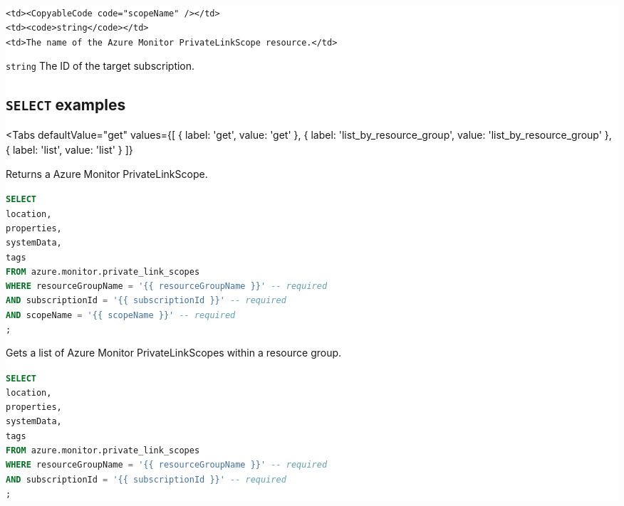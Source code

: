     <td><CopyableCode code="scopeName" /></td>
    <td><code>string</code></td>
    <td>The name of the Azure Monitor PrivateLinkScope resource.</td>
</tr>
<tr id="parameter-subscriptionId">
    <td><CopyableCode code="subscriptionId" /></td>
    <td><code>string</code></td>
    <td>The ID of the target subscription.</td>
</tr>
</tbody>
</table>

## `SELECT` examples

<Tabs
    defaultValue="get"
    values={[
        { label: 'get', value: 'get' },
        { label: 'list_by_resource_group', value: 'list_by_resource_group' },
        { label: 'list', value: 'list' }
    ]}
>
<TabItem value="get">

Returns a Azure Monitor PrivateLinkScope.

```sql
SELECT
location,
properties,
systemData,
tags
FROM azure.monitor.private_link_scopes
WHERE resourceGroupName = '{{ resourceGroupName }}' -- required
AND subscriptionId = '{{ subscriptionId }}' -- required
AND scopeName = '{{ scopeName }}' -- required
;
```
</TabItem>
<TabItem value="list_by_resource_group">

Gets a list of Azure Monitor PrivateLinkScopes within a resource group.

```sql
SELECT
location,
properties,
systemData,
tags
FROM azure.monitor.private_link_scopes
WHERE resourceGroupName = '{{ resourceGroupName }}' -- required
AND subscriptionId = '{{ subscriptionId }}' -- required
;
```
</TabItem>
<TabItem value="list">
